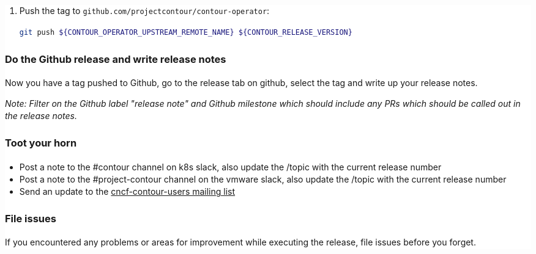 1. Push the tag to `github.com/projectcontour/contour-operator`:

    ```bash
    git push ${CONTOUR_OPERATOR_UPSTREAM_REMOTE_NAME} ${CONTOUR_RELEASE_VERSION}
    ```

### Do the Github release and write release notes

Now you have a tag pushed to Github, go to the release tab on github, select the tag and write up your release notes.

_Note: Filter on the Github label "release note" and Github milestone which should include any PRs which should be called out in the release notes._ 

### Toot your horn

- Post a note to the #contour channel on k8s slack, also update the /topic with the current release number
- Post a note to the #project-contour channel on the vmware slack, also update the /topic with the current release number
- Send an update to the [cncf-contour-users mailing list](https://lists.cncf.io/g/cncf-contour-users/)

### File issues

If you encountered any problems or areas for improvement while executing the release, file issues before you forget.
